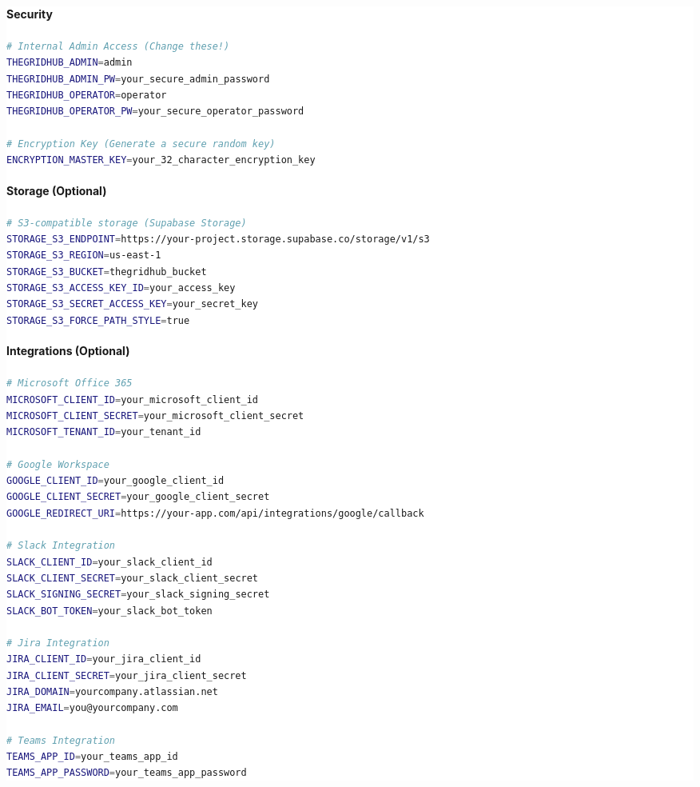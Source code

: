 #### Security
```bash
# Internal Admin Access (Change these!)
THEGRIDHUB_ADMIN=admin
THEGRIDHUB_ADMIN_PW=your_secure_admin_password
THEGRIDHUB_OPERATOR=operator
THEGRIDHUB_OPERATOR_PW=your_secure_operator_password

# Encryption Key (Generate a secure random key)
ENCRYPTION_MASTER_KEY=your_32_character_encryption_key
```

#### Storage (Optional)
```bash
# S3-compatible storage (Supabase Storage)
STORAGE_S3_ENDPOINT=https://your-project.storage.supabase.co/storage/v1/s3
STORAGE_S3_REGION=us-east-1
STORAGE_S3_BUCKET=thegridhub_bucket
STORAGE_S3_ACCESS_KEY_ID=your_access_key
STORAGE_S3_SECRET_ACCESS_KEY=your_secret_key
STORAGE_S3_FORCE_PATH_STYLE=true
```

#### Integrations (Optional)
```bash
# Microsoft Office 365
MICROSOFT_CLIENT_ID=your_microsoft_client_id
MICROSOFT_CLIENT_SECRET=your_microsoft_client_secret
MICROSOFT_TENANT_ID=your_tenant_id

# Google Workspace
GOOGLE_CLIENT_ID=your_google_client_id
GOOGLE_CLIENT_SECRET=your_google_client_secret
GOOGLE_REDIRECT_URI=https://your-app.com/api/integrations/google/callback

# Slack Integration
SLACK_CLIENT_ID=your_slack_client_id
SLACK_CLIENT_SECRET=your_slack_client_secret
SLACK_SIGNING_SECRET=your_slack_signing_secret
SLACK_BOT_TOKEN=your_slack_bot_token

# Jira Integration
JIRA_CLIENT_ID=your_jira_client_id
JIRA_CLIENT_SECRET=your_jira_client_secret
JIRA_DOMAIN=yourcompany.atlassian.net
JIRA_EMAIL=you@yourcompany.com

# Teams Integration
TEAMS_APP_ID=your_teams_app_id
TEAMS_APP_PASSWORD=your_teams_app_password
```
